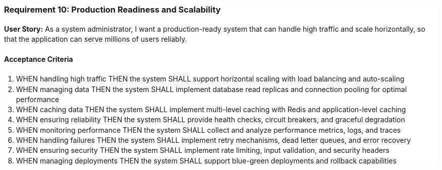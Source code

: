 ### Requirement 10: Production Readiness and Scalability

**User Story:** As a system administrator, I want a production-ready system that can handle high traffic and scale horizontally, so that the application can serve millions of users reliably.

#### Acceptance Criteria

1. WHEN handling high traffic THEN the system SHALL support horizontal scaling with load balancing and auto-scaling
2. WHEN managing data THEN the system SHALL implement database read replicas and connection pooling for optimal performance
3. WHEN caching data THEN the system SHALL implement multi-level caching with Redis and application-level caching
4. WHEN ensuring reliability THEN the system SHALL provide health checks, circuit breakers, and graceful degradation
5. WHEN monitoring performance THEN the system SHALL collect and analyze performance metrics, logs, and traces
6. WHEN handling failures THEN the system SHALL implement retry mechanisms, dead letter queues, and error recovery
7. WHEN ensuring security THEN the system SHALL implement rate limiting, input validation, and security headers
8. WHEN managing deployments THEN the system SHALL support blue-green deployments and rollback capabilities
